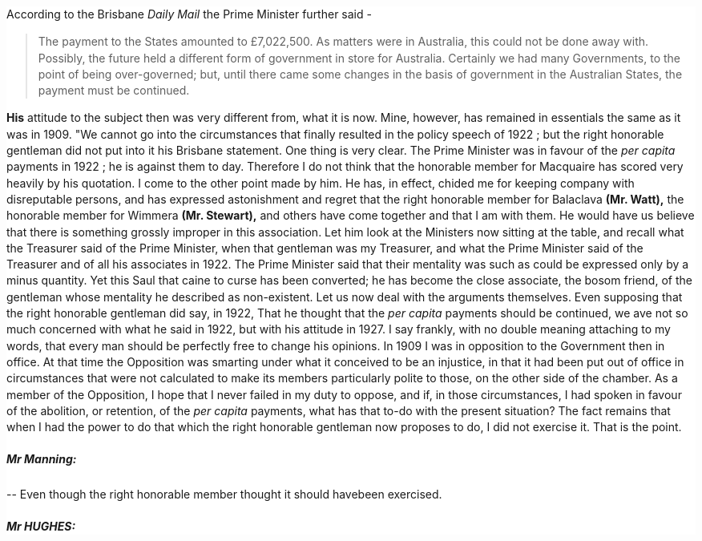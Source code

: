 According to the Brisbane  *Daily Mail*  the Prime Minister further said - 

  >The payment to the States amounted to £7,022,500. As matters were in Australia, this could not be done away with. Possibly, the future held a different form of government in store for Australia. Certainly we had many Governments, to the point of being over-governed; but, until there came some changes in the basis of government in the Australian States, the payment must be continued. 


 **His** attitude to the subject then was very different from, what it is now. Mine, however, has remained in essentials the same as it was in 1909. "We cannot go into the circumstances that finally resulted in the policy speech of 1922 ; but the right honorable gentleman did not put into it his Brisbane statement. One thing is very clear. The Prime Minister was in favour of the  *per capita*  payments in 1922 ; he is against them to day. Therefore I do not think that the honorable member for  Macquaire  has scored very heavily by his quotation. I come to the other point made by him. He has, in effect, chided me for keeping company with disreputable persons, and has expressed astonishment and regret that the right honorable member for Balaclava  **(Mr. Watt),**  the honorable member for Wimmera  **(Mr. Stewart),**  and others have come together and that I am with them. He would have us believe that there is something grossly improper in this association. Let him look at the Ministers now sitting at the table, and recall what the Treasurer said of the Prime Minister, when that gentleman was my Treasurer, and what the Prime Minister said of the Treasurer and of all his associates in 1922. The Prime Minister said that their mentality was such as could be expressed only by a minus quantity. Yet this Saul that caine to curse has been converted; he has become the close associate, the bosom friend, of the gentleman whose mentality he described as non-existent. Let us now deal with the arguments themselves. Even supposing that the right honorable gentleman did say, in 1922, That he thought that the  *per capita*  payments should be continued, we ave not so much concerned with what he said in 1922, but with his attitude in 1927. I say frankly, with no double meaning attaching to my words, that every man should be perfectly free to change his opinions. In 1909 I was in opposition to the Government then in office. At that time the Opposition was smarting under what it conceived to be an injustice, in that it had been put out of office in circumstances that were not calculated to make its members particularly polite to those, on the other side of the chamber. As a member of the Opposition, I hope that I never failed in my duty to oppose, and if, in those circumstances, I had spoken in favour of the abolition, or retention, of the  *per capita*  payments, what has that to-do with the present situation? The fact remains that when I had the power to do that which the right honorable gentleman now proposes to do, I did not exercise it. That is the point. 

##### Mr Manning:

-- Even though the right honorable member thought it should havebeen exercised. 

##### Mr HUGHES:
